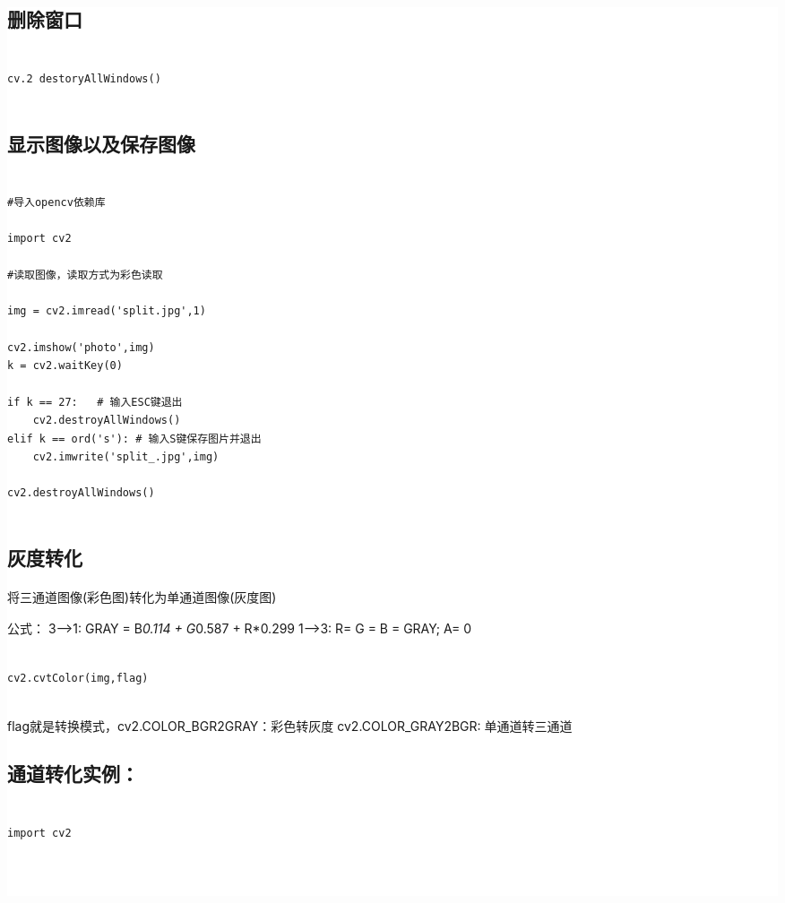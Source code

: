 </code>
</pre>

## 删除窗口
<pre>
<code>
cv.2 destoryAllWindows()
</code>
</pre>

## 显示图像以及保存图像
<pre>
<code>
#导入opencv依赖库

import cv2

#读取图像，读取方式为彩色读取

img = cv2.imread('split.jpg',1)

cv2.imshow('photo',img)
k = cv2.waitKey(0)

if k == 27:   # 输入ESC键退出
    cv2.destroyAllWindows()
elif k == ord('s'): # 输入S键保存图片并退出
    cv2.imwrite('split_.jpg',img)

cv2.destroyAllWindows()
</code>
</pre>

## 灰度转化
将三通道图像(彩色图)转化为单通道图像(灰度图)

公式：
3-->1: GRAY = B*0.114 + G*0.587 + R*0.299
1-->3: R= G = B = GRAY; A= 0

<pre>
<code>
cv2.cvtColor(img,flag)
</code>
</pre>
flag就是转换模式，cv2.COLOR_BGR2GRAY：彩色转灰度
cv2.COLOR_GRAY2BGR: 单通道转三通道

## 通道转化实例：
<pre>
<code>
import cv2 
